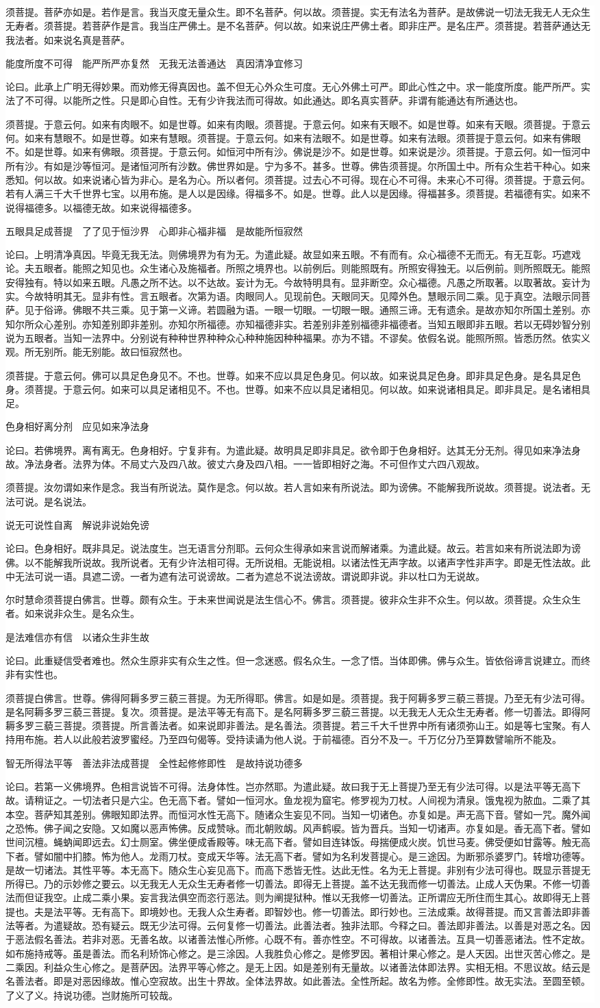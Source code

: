 须菩提。菩萨亦如是。若作是言。我当灭度无量众生。即不名菩萨。何以故。须菩提。实无有法名为菩萨。是故佛说一切法无我无人无众生无寿者。须菩提。若菩萨作是言。我当庄严佛土。是不名菩萨。何以故。如来说庄严佛土者。即非庄严。是名庄严。须菩提。若菩萨通达无我法者。如来说名真是菩萨。  

能度所度不可得　能严所严亦复然　无我无法善通达　真因清净宜修习  

论曰。此承上广明无得妙果。而劝修无得真因也。盖不但无心外众生可度。无心外佛土可严。即此心性之中。求一能度所度。能严所严。实法了不可得。以能所之性。只是即心自性。无有少许我法而可得故。如此通达。即名真实菩萨。非谓有能通达有所通达也。  

须菩提。于意云何。如来有肉眼不。如是世尊。如来有肉眼。须菩提。于意云何。如来有天眼不。如是世尊。如来有天眼。须菩提。于意云何。如来有慧眼不。如是世尊。如来有慧眼。须菩提。于意云何。如来有法眼不。如是世尊。如来有法眼。须菩提于意云何。如来有佛眼不。如是世尊。如来有佛眼。须菩提。于意云何。如恒河中所有沙。佛说是沙不。如是世尊。如来说是沙。须菩提。于意云何。如一恒河中所有沙。有如是沙等恒河。是诸恒河所有沙数。佛世界如是。宁为多不。甚多。世尊。佛告须菩提。尔所国土中。所有众生若干种心。如来悉知。何以故。如来说诸心皆为非心。是名为心。所以者何。须菩提。过去心不可得。现在心不可得。未来心不可得。须菩提。于意云何。若有人满三千大千世界七宝。以用布施。是人以是因缘。得福多不。如是。世尊。此人以是因缘。得福甚多。须菩提。若福德有实。如来不说得福德多。以福德无故。如来说得福德多。  

五眼具足成菩提　了了见于恒沙界　心即非心福非福　是故能所恒寂然  

论曰。上明清净真因。毕竟无我无法。则佛境界为有为无。为遣此疑。故显如来五眼。不有而有。众心福德不无而无。有无互彰。巧遮戏论。夫五眼者。能照之知见也。众生诸心及施福者。所照之境界也。以前例后。则能照既有。所照安得独无。以后例前。则所照既无。能照安得独有。特以如来五眼。凡愚之所不达。以不达故。妄计为无。今故特明具有。显非断空。众心福德。凡愚之所取著。以取著故。妄计为实。今故特明其无。显非有性。言五眼者。次第为语。肉眼同人。见现前色。天眼同天。见障外色。慧眼示同二乘。见于真空。法眼示同菩萨。见于俗谛。佛眼不共三乘。见于第一义谛。若圆融为语。一眼一切眼。一切眼一眼。通照三谛。无有遗余。是故亦知尔所国土差别。亦知尔所众心差别。亦知差别即非差别。亦知尔所福德。亦知福德非实。若差别非差别福德非福德者。当知五眼即非五眼。若以无碍妙智分别说为五眼者。当知一法界中。分别说有种种世界种种众心种种施因种种福果。亦为不错。不谬矣。依假名说。能照所照。皆悉历然。依实义观。所无别所。能无别能。故曰恒寂然也。  

须菩提。于意云何。佛可以具足色身见不。不也。世尊。如来不应以具足色身见。何以故。如来说具足色身。即非具足色身。是名具足色身。须菩提。于意云何。如来可以具足诸相见不。不也。世尊。如来不应以具足诸相见。何以故。如来说诸相具足。即非具足。是名诸相具足。  

色身相好离分剂　应见如来净法身  

论曰。若佛境界。离有离无。色身相好。宁复非有。为遣此疑。故明具足即非具足。欲令即于色身相好。达其无分无剂。得见如来净法身故。净法身者。法界为体。不局丈六及四八故。彼丈六身及四八相。一一皆即相好之海。不可但作丈六四八观故。  

须菩提。汝勿谓如来作是念。我当有所说法。莫作是念。何以故。若人言如来有所说法。即为谤佛。不能解我所说故。须菩提。说法者。无法可说。是名说法。  

说无可说性自离　解说非说始免谤  

论曰。色身相好。既非具足。说法度生。岂无语言分剂耶。云何众生得承如来言说而解诸乘。为遣此疑。故云。若言如来有所说法即为谤佛。以不能解我所说故。我所说者。无有少许法相可得。无所说相。无能说相。以诸法性无声字故。以诸声字性非声字。即是无性法故。此中无法可说一语。具遮二谤。一者为遮有法可说谤故。二者为遮总不说法谤故。谓说即非说。非以杜口为无说故。  

尔时慧命须菩提白佛言。世尊。颇有众生。于未来世闻说是法生信心不。佛言。须菩提。彼非众生非不众生。何以故。须菩提。众生众生者。如来说非众生。是名众生。  

是法难信亦有信　以诸众生非生故  

论曰。此重疑信受者难也。然众生原非实有众生之性。但一念迷惑。假名众生。一念了悟。当体即佛。佛与众生。皆依俗谛言说建立。而终非有实性也。  

须菩提白佛言。世尊。佛得阿耨多罗三藐三菩提。为无所得耶。佛言。如是如是。须菩提。我于阿耨多罗三藐三菩提。乃至无有少法可得。是名阿耨多罗三藐三菩提。复次。须菩提。是法平等无有高下。是名阿耨多罗三藐三菩提。以无我无人无众生无寿者。修一切善法。即得阿耨多罗三藐三菩提。须菩提。所言善法者。如来说即非善法。是名善法。须菩提。若三千大千世界中所有诸须弥山王。如是等七宝聚。有人持用布施。若人以此般若波罗蜜经。乃至四句偈等。受持读诵为他人说。于前福德。百分不及一。千万亿分乃至算数譬喻所不能及。  

智无所得法平等　善法非法成菩提　全性起修修即性　是故持说功德多  

论曰。若第一义佛境界。色相言说皆不可得。法身体性。岂亦然耶。为遣此疑。故曰我于无上菩提乃至无有少法可得。以是法平等无高下故。请稍证之。一切法者只是六尘。色无高下者。譬如一恒河水。鱼龙视为窟宅。修罗视为刀杖。人间视为清泉。饿鬼视为脓血。二乘了其本空。菩萨知其差别。佛眼知即法界。而恒河水性无高下。随诸众生妄见不同。当知一切诸色。亦复如是。声无高下音。譬如一咒。魔外闻之恐怖。佛子闻之安隐。又如魔以恶声怖佛。反成赞咏。而北朝败衂。风声鹤唳。皆为晋兵。当知一切诸声。亦复如是。香无高下者。譬如世间沉檀。蝇蚋闻即远去。幻士厕室。佛坐便成香殿等。味无高下者。譬如目连钵饭。母揣便成火炭。饥世马麦。佛受便如甘露等。触无高下者。譬如闇中扪膝。怖为他人。龙雨刀杖。变成天华等。法无高下者。譬如为名利发菩提心。是三途因。为断邪杀婆罗门。转增功德等。是故一切诸法。其性平等。本无高下。随众生心妄见高下。而高下悉皆无性。达此无性。名为无上菩提。非别有少法可得也。既显示菩提无所得已。乃的示妙修之要云。以无我无人无众生无寿者修一切善法。即得无上菩提。盖不达无我而修一切善法。止成人天伪果。不修一切善法而但证我空。止成二乘小果。妄言我法俱空而恣行恶法。则为阐提狱种。惟以无我修一切善法。正所谓应无所住而生其心。故即得无上菩提也。夫是法平等。无有高下。即境妙也。无我人众生寿者。即智妙也。修一切善法。即行妙也。三法成乘。故得菩提。而又言善法即非善法等者。为遣疑故。恐有疑云。既无少法可得。云何复修一切善法。此善法者。独非法耶。今释之曰。善法即非善法。以善是对恶之名。因于恶法假名善法。若非对恶。无善名故。以诸善法惟心所修。心既不有。善亦性空。不可得故。以诸善法。互具一切善恶诸法。性不定故。如布施持戒等。虽是善法。而名利矫饰心修之。是三涂因。人我胜负心修之。是修罗因。著相计果心修之。是人天因。出世灭苦心修之。是二乘因。利益众生心修之。是菩萨因。法界平等心修之。是无上因。如是差别有无量故。以诸善法体即法界。实相无相。不思议故。结云是名善法者。即是对恶因缘故。惟心空寂故。出生十界故。全体法界故。如此善法。全性所起。故名为修。全修即性。故无实法。至圆至顿。了义了义。持说功德。岂财施所可较哉。  
